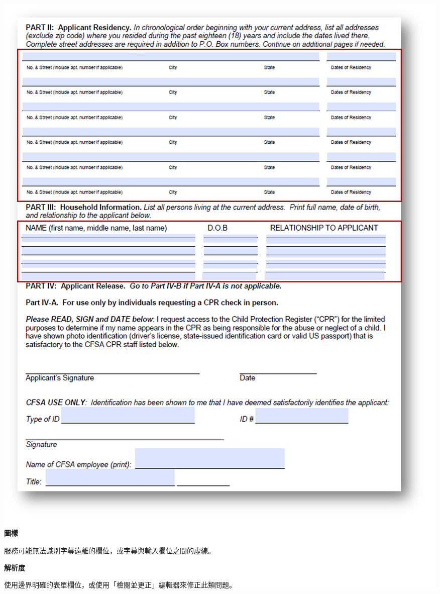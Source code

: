    <td><img src="assets/forms-with-fields-placed-nearby.png" /></td> 
  </tr>
  <tr>
   <td><p><strong>圖樣</strong></p> <p>服務可能無法識別字幕遠離的欄位，或字幕與輸入欄位之間的虛線。</p> <p> </p> <p><strong>解析度</strong></p> <p>使用邊界明確的表單欄位，或使用「檢閱並更正」編輯器來修正此類問題。</p> </td> 